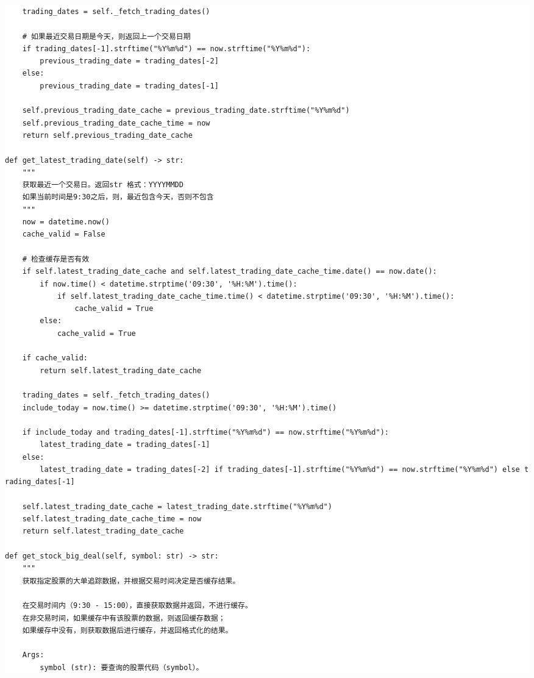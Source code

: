         trading_dates = self._fetch_trading_dates()

        # 如果最近交易日期是今天，则返回上一个交易日期
        if trading_dates[-1].strftime("%Y%m%d") == now.strftime("%Y%m%d"):
            previous_trading_date = trading_dates[-2]
        else:
            previous_trading_date = trading_dates[-1]

        self.previous_trading_date_cache = previous_trading_date.strftime("%Y%m%d")
        self.previous_trading_date_cache_time = now
        return self.previous_trading_date_cache
    
    def get_latest_trading_date(self) -> str:
        """
        获取最近一个交易日。返回str 格式：YYYYMMDD
        如果当前时间是9:30之后，则，最近包含今天，否则不包含
        """
        now = datetime.now()
        cache_valid = False

        # 检查缓存是否有效
        if self.latest_trading_date_cache and self.latest_trading_date_cache_time.date() == now.date():
            if now.time() < datetime.strptime('09:30', '%H:%M').time():
                if self.latest_trading_date_cache_time.time() < datetime.strptime('09:30', '%H:%M').time():
                    cache_valid = True
            else:
                cache_valid = True

        if cache_valid:
            return self.latest_trading_date_cache

        trading_dates = self._fetch_trading_dates()
        include_today = now.time() >= datetime.strptime('09:30', '%H:%M').time()

        if include_today and trading_dates[-1].strftime("%Y%m%d") == now.strftime("%Y%m%d"):
            latest_trading_date = trading_dates[-1]
        else:
            latest_trading_date = trading_dates[-2] if trading_dates[-1].strftime("%Y%m%d") == now.strftime("%Y%m%d") else trading_dates[-1]

        self.latest_trading_date_cache = latest_trading_date.strftime("%Y%m%d")
        self.latest_trading_date_cache_time = now
        return self.latest_trading_date_cache

    def get_stock_big_deal(self, symbol: str) -> str:
        """
        获取指定股票的大单追踪数据，并根据交易时间决定是否缓存结果。

        在交易时间内（9:30 - 15:00），直接获取数据并返回，不进行缓存。
        在非交易时间，如果缓存中有该股票的数据，则返回缓存数据；
        如果缓存中没有，则获取数据后进行缓存，并返回格式化的结果。

        Args:
            symbol (str): 要查询的股票代码（symbol）。

